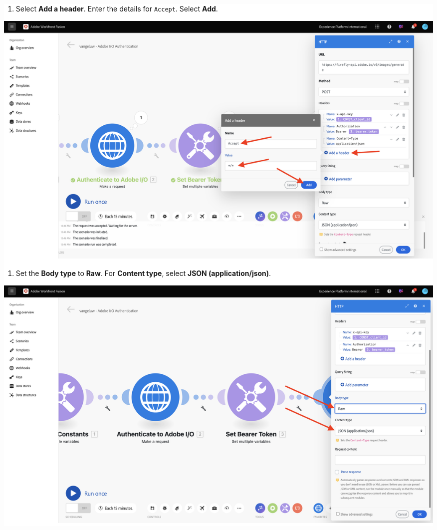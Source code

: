 1. Select **Add a header**. Enter the details for `Accept`. Select **Add**.

  ![WF Fusion](./images/wffusion542.png)

1. Set the **Body type** to **Raw**. For **Content type**, select **JSON (application/json)**.

  ![WF Fusion](./images/wffusion55.png)
